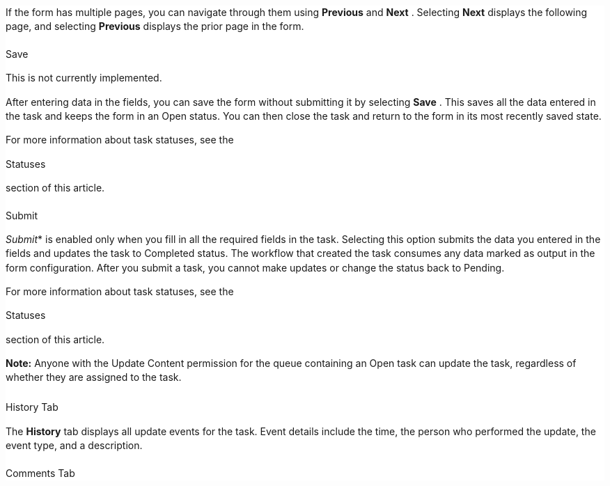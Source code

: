 If the form has multiple pages, you can navigate through them using
 **Previous**
 and
 **Next**
 . Selecting
 **Next**
 displays the following page, and selecting
 **Previous**
 displays the prior page in the form.

####
 Save

This is not currently implemented.


 After entering data in the fields, you can save the form without submitting it by selecting
 **Save**
 . This saves all the data entered in the task and keeps the form in an Open status. You can then close the task and return to the form in its most recently saved state.


 For more information about task statuses, see the

Statuses

section of this article.

####
 Submit

*Submit**
 is enabled only when you fill in all the required fields in the task. Selecting this option submits the data you entered in the fields and updates the task to Completed status. The workflow that created the task consumes any data marked as output in the form configuration. After you submit a task, you cannot make updates or change the status back to Pending.


 For more information about task statuses, see the

Statuses

section of this article.


**Note:**
 Anyone with the Update Content permission for the queue containing an Open task can update the task, regardless of whether they are assigned to the task.

###
 History Tab

The
 **History**
 tab displays all update events for the task. Event details include the time, the person who performed the update, the event type, and a description.


####
 Comments Tab
